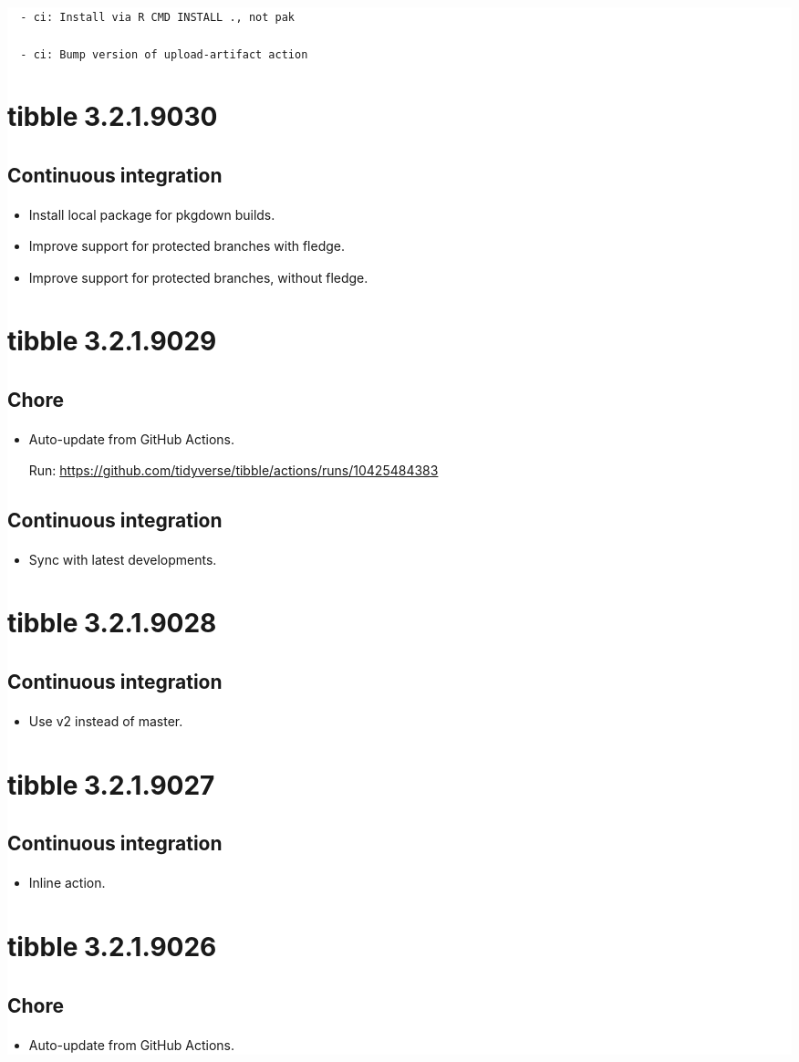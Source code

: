       - ci: Install via R CMD INSTALL ., not pak
    
      - ci: Bump version of upload-artifact action


# tibble 3.2.1.9030

## Continuous integration

  - Install local package for pkgdown builds.

  - Improve support for protected branches with fledge.

  - Improve support for protected branches, without fledge.


# tibble 3.2.1.9029

## Chore

- Auto-update from GitHub Actions.

  Run: https://github.com/tidyverse/tibble/actions/runs/10425484383

## Continuous integration

- Sync with latest developments.


# tibble 3.2.1.9028

## Continuous integration

- Use v2 instead of master.


# tibble 3.2.1.9027

## Continuous integration

- Inline action.


# tibble 3.2.1.9026

## Chore

- Auto-update from GitHub Actions.
